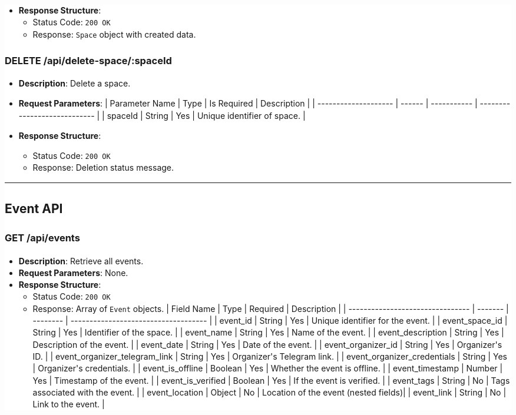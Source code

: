 - **Response Structure**:
  - Status Code: `200 OK`
  - Response: `Space` object with created data.

### DELETE /api/delete-space/:spaceId

- **Description**: Delete a space.
- **Request Parameters**:
  | Parameter Name | Type | Is Required | Description |
  | -------------------- | ------ | ----------- | ---------------------------- |
  | spaceId | String | Yes | Unique identifier of space. |

- **Response Structure**:
  - Status Code: `200 OK`
  - Response: Deletion status message.

---

## Event API

### GET /api/events

- **Description**: Retrieve all events.
- **Request Parameters**: None.
- **Response Structure**:
  - Status Code: `200 OK`
  - Response: Array of `Event` objects.
    | Field Name | Type | Required | Description |
    | -------------------------------- | ------- | -------- | ------------------------------------ |
    | event_id | String | Yes | Unique identifier for the event. |
    | event_space_id | String | Yes | Identifier of the space. |
    | event_name | String | Yes | Name of the event. |
    | event_description | String | Yes | Description of the event. |
    | event_date | String | Yes | Date of the event. |
    | event_organizer_id | String | Yes | Organizer's ID. |
    | event_organizer_telegram_link | String | Yes | Organizer's Telegram link. |
    | event_organizer_credentials | String | Yes | Organizer's credentials. |
    | event_is_offline | Boolean | Yes | Whether the event is offline. |
    | event_timestamp | Number | Yes | Timestamp of the event. |
    | event_is_verified | Boolean | Yes | If the event is verified. |
    | event_tags | String | No | Tags associated with the event. |
    | event_location | Object | No | Location of the event (nested fields)|
    | event_link | String | No | Link to the event. |
